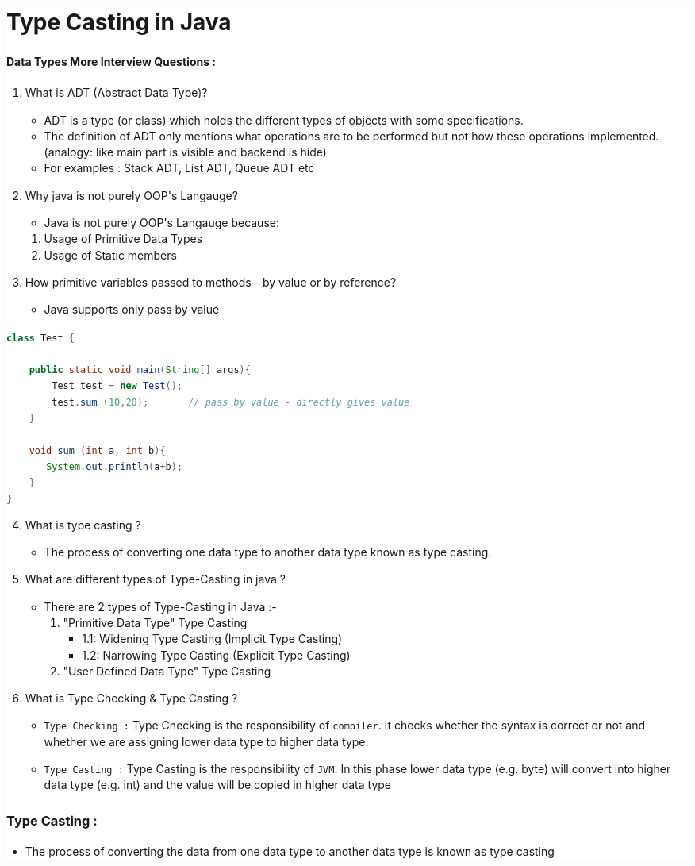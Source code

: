 # Type Casting in Java


#### Data Types More Interview Questions :
1. What is ADT (Abstract Data Type)?
   - ADT is a type (or class) which holds the different types of objects with some specifications.
   - The definition of ADT only mentions what operations are to be performed but not how these operations implemented. (analogy: like main part is visible and backend is hide)
   - For examples : Stack ADT, List ADT, Queue ADT etc
   

2. Why java is not purely OOP's Langauge?
   - Java is not purely OOP's Langauge because:
   1. Usage of Primitive Data Types
   2. Usage of Static members


3. How primitive variables passed to methods - by value or by reference?
   - Java supports only pass by value
```java
class Test {
    
    public static void main(String[] args){
        Test test = new Test();
        test.sum (10,20);       // pass by value - directly gives value
    }
    
    void sum (int a, int b){
       System.out.println(a+b);
    }
}
```

4. What is type casting ?
   - The process of converting one data type to another data type known as type casting. 

5. What are different types of Type-Casting in java ?
   - There are 2 types of Type-Casting in Java :-
     1. "Primitive Data Type" Type Casting
        - 1.1: Widening Type Casting (Implicit Type Casting)
        - 1.2: Narrowing Type Casting (Explicit Type Casting)
     2. "User Defined Data Type" Type Casting
        

6. What is Type Checking & Type Casting ?
   

   - `Type Checking :` Type Checking is the responsibility of `compiler`. It checks whether the syntax is correct or not and whether we are assigning lower data type to higher data type.
   
   
   - `Type Casting :` Type Casting is the responsibility of `JVM`. In this phase lower data type (e.g. byte) will convert into higher data type (e.g. int) and the value will be copied in higher data type
   
### Type Casting :
   - The process of converting the data from one data type to another data type is known as type casting
   